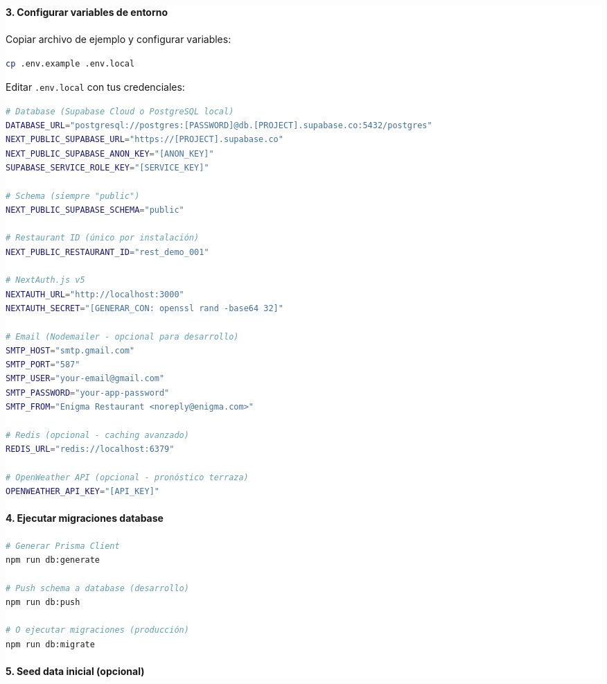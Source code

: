 #### 3. Configurar variables de entorno

Copiar archivo de ejemplo y configurar variables:

```bash
cp .env.example .env.local
```

Editar `.env.local` con tus credenciales:

```bash
# Database (Supabase Cloud o PostgreSQL local)
DATABASE_URL="postgresql://postgres:[PASSWORD]@db.[PROJECT].supabase.co:5432/postgres"
NEXT_PUBLIC_SUPABASE_URL="https://[PROJECT].supabase.co"
NEXT_PUBLIC_SUPABASE_ANON_KEY="[ANON_KEY]"
SUPABASE_SERVICE_ROLE_KEY="[SERVICE_KEY]"

# Schema (siempre "public")
NEXT_PUBLIC_SUPABASE_SCHEMA="public"

# Restaurant ID (único por instalación)
NEXT_PUBLIC_RESTAURANT_ID="rest_demo_001"

# NextAuth.js v5
NEXTAUTH_URL="http://localhost:3000"
NEXTAUTH_SECRET="[GENERAR_CON: openssl rand -base64 32]"

# Email (Nodemailer - opcional para desarrollo)
SMTP_HOST="smtp.gmail.com"
SMTP_PORT="587"
SMTP_USER="your-email@gmail.com"
SMTP_PASSWORD="your-app-password"
SMTP_FROM="Enigma Restaurant <noreply@enigma.com>"

# Redis (opcional - caching avanzado)
REDIS_URL="redis://localhost:6379"

# OpenWeather API (opcional - pronóstico terraza)
OPENWEATHER_API_KEY="[API_KEY]"
```

#### 4. Ejecutar migraciones database

```bash
# Generar Prisma Client
npm run db:generate

# Push schema a database (desarrollo)
npm run db:push

# O ejecutar migraciones (producción)
npm run db:migrate
```

#### 5. Seed data inicial (opcional)
